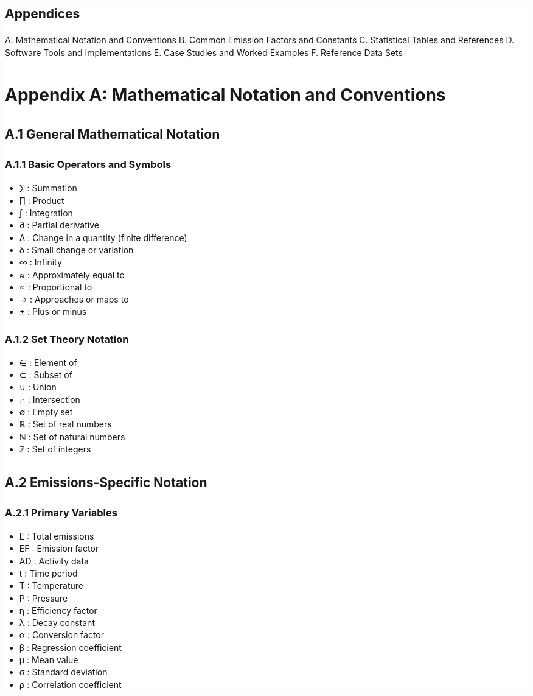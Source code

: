 ## Appendices

A. Mathematical Notation and Conventions B. Common Emission Factors and Constants C. Statistical Tables and References D. Software Tools and Implementations E. Case Studies and Worked Examples F. Reference Data Sets



# Appendix A: Mathematical Notation and Conventions

## A.1 General Mathematical Notation

### A.1.1 Basic Operators and Symbols

- ∑ : Summation
- ∏ : Product
- ∫ : Integration
- ∂ : Partial derivative
- Δ : Change in a quantity (finite difference)
- δ : Small change or variation
- ∞ : Infinity
- ≈ : Approximately equal to
- ∝ : Proportional to
- → : Approaches or maps to
- ± : Plus or minus

### A.1.2 Set Theory Notation

- ∈ : Element of
- ⊂ : Subset of
- ∪ : Union
- ∩ : Intersection
- ∅ : Empty set
- ℝ : Set of real numbers
- ℕ : Set of natural numbers
- ℤ : Set of integers

## A.2 Emissions-Specific Notation

### A.2.1 Primary Variables

- E : Total emissions
- EF : Emission factor
- AD : Activity data
- t : Time period
- T : Temperature
- P : Pressure
- η : Efficiency factor
- λ : Decay constant
- α : Conversion factor
- β : Regression coefficient
- μ : Mean value
- σ : Standard deviation
- ρ : Correlation coefficient
